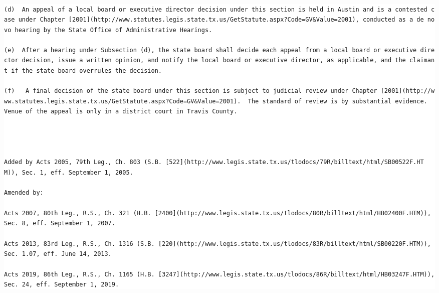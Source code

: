     (d)  An appeal of a local board or executive director decision under this section is held in Austin and is a contested case under Chapter [2001](http://www.statutes.legis.state.tx.us/GetStatute.aspx?Code=GV&Value=2001), conducted as a de novo hearing by the State Office of Administrative Hearings.
    
    (e)  After a hearing under Subsection (d), the state board shall decide each appeal from a local board or executive director decision, issue a written opinion, and notify the local board or executive director, as applicable, and the claimant if the state board overrules the decision.
    
    (f)   A final decision of the state board under this section is subject to judicial review under Chapter [2001](http://www.statutes.legis.state.tx.us/GetStatute.aspx?Code=GV&Value=2001).  The standard of review is by substantial evidence.  Venue of the appeal is only in a district court in Travis County.
    
    
    
    
    Added by Acts 2005, 79th Leg., Ch. 803 (S.B. [522](http://www.legis.state.tx.us/tlodocs/79R/billtext/html/SB00522F.HTM)), Sec. 1, eff. September 1, 2005.
    
    Amended by: 
    
    Acts 2007, 80th Leg., R.S., Ch. 321 (H.B. [2400](http://www.legis.state.tx.us/tlodocs/80R/billtext/html/HB02400F.HTM)), Sec. 8, eff. September 1, 2007.
    
    Acts 2013, 83rd Leg., R.S., Ch. 1316 (S.B. [220](http://www.legis.state.tx.us/tlodocs/83R/billtext/html/SB00220F.HTM)), Sec. 1.07, eff. June 14, 2013.
    
    Acts 2019, 86th Leg., R.S., Ch. 1165 (H.B. [3247](http://www.legis.state.tx.us/tlodocs/86R/billtext/html/HB03247F.HTM)), Sec. 24, eff. September 1, 2019.
    
    
    
    
    				
